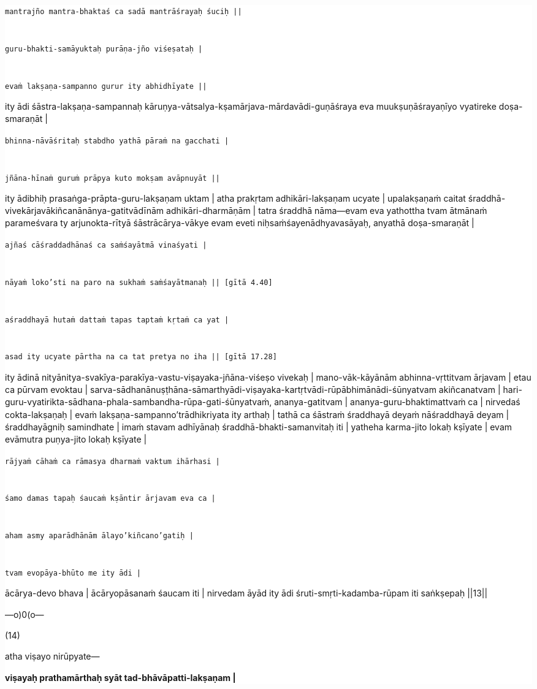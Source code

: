 
    mantrajño mantra-bhaktaś ca sadā mantrāśrayaḥ śuciḥ ||


    guru-bhakti-samāyuktaḥ purāṇa-jño viśeṣataḥ |


    evaṁ lakṣaṇa-sampanno gurur ity abhidhīyate ||

ity ādi śāstra-lakṣaṇa-sampannaḥ kāruṇya-vātsalya-kṣamārjava-mārdavādi-guṇāśraya eva muukṣuṇāśrayaṇīyo vyatireke doṣa-smaraṇāt |


    bhinna-nāvāśritaḥ stabdho yathā pāraṁ na gacchati |


    jñāna-hīnaṁ guruṁ prāpya kuto mokṣam avāpnuyāt || 

ity ādibhiḥ prasaṅga-prāpta-guru-lakṣaṇam uktam | atha prakṛtam adhikāri-lakṣaṇam ucyate | upalakṣaṇaṁ caitat śraddhā-vivekārjavākiñcanānānya-gatitvādīnām adhikāri-dharmāṇām | tatra śraddhā nāma—evam eva yathottha tvam ātmānaṁ parameśvara ty arjunokta-rītyā śāstrācārya-vākye evam eveti niḥsaṁśayenādhyavasāyaḥ, anyathā doṣa-smaraṇāt |


    ajñaś cāśraddadhānaś ca saṁśayātmā vinaśyati |


    nāyaṁ loko’sti na paro na sukhaṁ saṁśayātmanaḥ || [gītā 4.40]


    aśraddhayā hutaṁ dattaṁ tapas taptaṁ kṛtaṁ ca yat |


    asad ity ucyate pārtha na ca tat pretya no iha || [gītā 17.28]

ity ādinā nityānitya-svakīya-parakīya-vastu-viṣayaka-jñāna-viśeṣo vivekaḥ | mano-vāk-kāyānām abhinna-vṛttitvam ārjavam | etau ca pūrvam evoktau | sarva-sādhanānuṣṭhāna-sāmarthyādi-viṣayaka-kartṛtvādi-rūpābhimānādi-śūnyatvam akiñcanatvam | hari-guru-vyatirikta-sādhana-phala-sambandha-rūpa-gati-śūnyatvaṁ, ananya-gatitvam | ananya-guru-bhaktimattvaṁ ca | nirvedaś cokta-lakṣaṇaḥ | evaṁ lakṣaṇa-sampanno’trādhikriyata ity arthaḥ | tathā ca śāstraṁ śraddhayā deyaṁ nāśraddhayā deyam | śraddhayāgniḥ samindhate | imaṁ stavam adhīyānaḥ śraddhā-bhakti-samanvitaḥ iti | yatheha karma-jito lokaḥ kṣīyate | evam evāmutra puṇya-jito lokaḥ kṣīyate |


    rājyaṁ cāhaṁ ca rāmasya dharmaṁ vaktum ihārhasi |


    śamo damas tapaḥ śaucaṁ kṣāntir ārjavam eva ca |


    aham asmy aparādhānām ālayo’kiñcano’gatiḥ |


    tvam evopāya-bhūto me ity ādi |

ācārya-devo bhava | ācāryopāsanaṁ śaucam iti | nirvedam āyād ity ādi śruti-smṛti-kadamba-rūpam iti saṅkṣepaḥ ||13||

—o)0(o—

(14) 

atha viṣayo nirūpyate—

**viṣayaḥ prathamārthaḥ syāt tad-bhāvāpatti-lakṣaṇam |**
